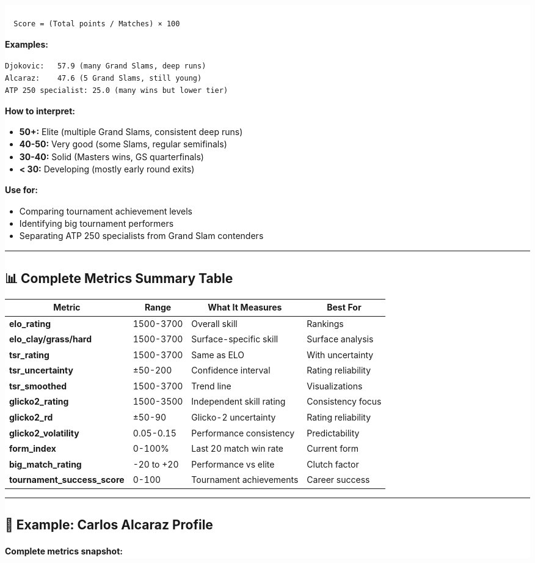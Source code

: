 ```
  
  Score = (Total points / Matches) × 100
```

**Examples:**
```
Djokovic:   57.9 (many Grand Slams, deep runs)
Alcaraz:    47.6 (5 Grand Slams, still young)
ATP 250 specialist: 25.0 (many wins but lower tier)
```

**How to interpret:**
- **50+:** Elite (multiple Grand Slams, consistent deep runs)
- **40-50:** Very good (some Slams, regular semifinals)
- **30-40:** Solid (Masters wins, GS quarterfinals)
- **< 30:** Developing (mostly early round exits)

**Use for:**
- Comparing tournament achievement levels
- Identifying big tournament performers
- Separating ATP 250 specialists from Grand Slam contenders

---

## 📊 Complete Metrics Summary Table

| Metric | Range | What It Measures | Best For |
|--------|-------|------------------|----------|
| **elo_rating** | 1500-3700 | Overall skill | Rankings |
| **elo_clay/grass/hard** | 1500-3700 | Surface-specific skill | Surface analysis |
| **tsr_rating** | 1500-3700 | Same as ELO | With uncertainty |
| **tsr_uncertainty** | ±50-200 | Confidence interval | Rating reliability |
| **tsr_smoothed** | 1500-3700 | Trend line | Visualizations |
| **glicko2_rating** | 1500-3500 | Independent skill rating | Consistency focus |
| **glicko2_rd** | ±50-90 | Glicko-2 uncertainty | Rating reliability |
| **glicko2_volatility** | 0.05-0.15 | Performance consistency | Predictability |
| **form_index** | 0-100% | Last 20 match win rate | Current form |
| **big_match_rating** | -20 to +20 | Performance vs elite | Clutch factor |
| **tournament_success_score** | 0-100 | Tournament achievements | Career success |

---

## 🎯 Example: Carlos Alcaraz Profile

**Complete metrics snapshot:**
